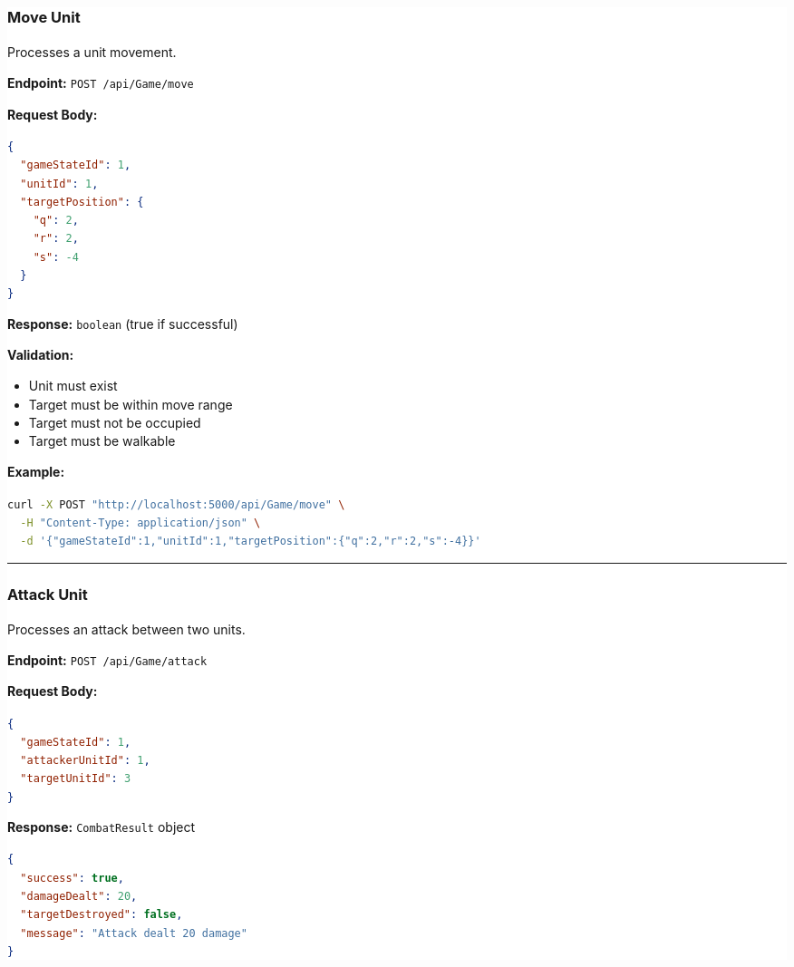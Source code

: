 
### Move Unit

Processes a unit movement.

**Endpoint:** `POST /api/Game/move`

**Request Body:**
```json
{
  "gameStateId": 1,
  "unitId": 1,
  "targetPosition": {
    "q": 2,
    "r": 2,
    "s": -4
  }
}
```

**Response:** `boolean` (true if successful)

**Validation:**
- Unit must exist
- Target must be within move range
- Target must not be occupied
- Target must be walkable

**Example:**
```bash
curl -X POST "http://localhost:5000/api/Game/move" \
  -H "Content-Type: application/json" \
  -d '{"gameStateId":1,"unitId":1,"targetPosition":{"q":2,"r":2,"s":-4}}'
```

---

### Attack Unit

Processes an attack between two units.

**Endpoint:** `POST /api/Game/attack`

**Request Body:**
```json
{
  "gameStateId": 1,
  "attackerUnitId": 1,
  "targetUnitId": 3
}
```

**Response:** `CombatResult` object

```json
{
  "success": true,
  "damageDealt": 20,
  "targetDestroyed": false,
  "message": "Attack dealt 20 damage"
}
```
